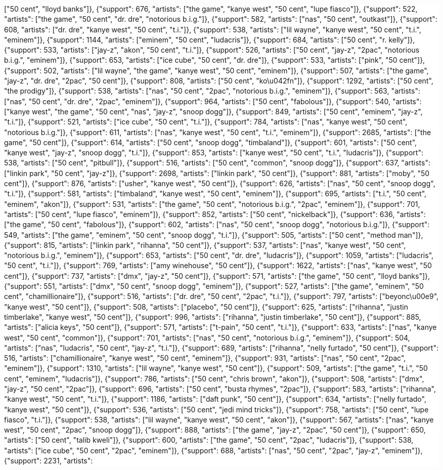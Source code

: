 ["50 cent", "lloyd banks"]}, {"support": 676, "artists": ["the game", "kanye west", "50 cent", "lupe fiasco"]}, {"support": 522, "artists": ["the game", "50 cent", "dr. dre", "notorious b.i.g."]}, {"support": 582, "artists": ["nas", "50 cent", "outkast"]}, {"support": 608, "artists": ["dr. dre", "kanye west", "50 cent", "t.i."]}, {"support": 538, "artists": ["lil wayne", "kanye west", "50 cent", "t.i.", "eminem"]}, {"support": 1144, "artists": ["eminem", "50 cent", "ludacris"]}, {"support": 684, "artists": ["50 cent", "r. kelly"]}, {"support": 533, "artists": ["jay-z", "akon", "50 cent", "t.i."]}, {"support": 526, "artists": ["50 cent", "jay-z", "2pac", "notorious b.i.g.", "eminem"]}, {"support": 653, "artists": ["ice cube", "50 cent", "dr. dre"]}, {"support": 533, "artists": ["pink", "50 cent"]}, {"support": 502, "artists": ["lil wayne", "the game", "kanye west", "50 cent", "eminem"]}, {"support": 507, "artists": ["the game", "jay-z", "dr. dre", "2pac", "50 cent"]}, {"support": 808, "artists": ["50 cent", "ko\u042fn"]}, {"support": 1292, "artists": ["50 cent", "the prodigy"]}, {"support": 538, "artists": ["nas", "50 cent", "2pac", "notorious b.i.g.", "eminem"]}, {"support": 563, "artists": ["nas", "50 cent", "dr. dre", "2pac", "eminem"]}, {"support": 964, "artists": ["50 cent", "fabolous"]}, {"support": 540, "artists": ["kanye west", "the game", "50 cent", "nas", "jay-z", "snoop dogg"]}, {"support": 849, "artists": ["50 cent", "eminem", "jay-z", "t.i."]}, {"support": 521, "artists": ["ice cube", "50 cent", "t.i."]}, {"support": 784, "artists": ["nas", "kanye west", "50 cent", "notorious b.i.g."]}, {"support": 611, "artists": ["nas", "kanye west", "50 cent", "t.i.", "eminem"]}, {"support": 2685, "artists": ["the game", "50 cent"]}, {"support": 614, "artists": ["50 cent", "snoop dogg", "timbaland"]}, {"support": 601, "artists": ["50 cent", "kanye west", "jay-z", "snoop dogg", "t.i."]}, {"support": 853, "artists": ["kanye west", "50 cent", "t.i.", "ludacris"]}, {"support": 538, "artists": ["50 cent", "pitbull"]}, {"support": 516, "artists": ["50 cent", "common", "snoop dogg"]}, {"support": 637, "artists": ["linkin park", "50 cent", "jay-z"]}, {"support": 2698, "artists": ["linkin park", "50 cent"]}, {"support": 881, "artists": ["moby", "50 cent"]}, {"support": 876, "artists": ["usher", "kanye west", "50 cent"]}, {"support": 626, "artists": ["nas", "50 cent", "snoop dogg", "t.i."]}, {"support": 581, "artists": ["timbaland", "kanye west", "50 cent", "eminem"]}, {"support": 695, "artists": ["t.i.", "50 cent", "eminem", "akon"]}, {"support": 531, "artists": ["the game", "50 cent", "notorious b.i.g.", "2pac", "eminem"]}, {"support": 701, "artists": ["50 cent", "lupe fiasco", "eminem"]}, {"support": 852, "artists": ["50 cent", "nickelback"]}, {"support": 636, "artists": ["the game", "50 cent", "fabolous"]}, {"support": 602, "artists": ["nas", "50 cent", "snoop dogg", "notorious b.i.g."]}, {"support": 549, "artists": ["the game", "eminem", "50 cent", "snoop dogg", "t.i."]}, {"support": 505, "artists": ["50 cent", "method man"]}, {"support": 815, "artists": ["linkin park", "rihanna", "50 cent"]}, {"support": 537, "artists": ["nas", "kanye west", "50 cent", "notorious b.i.g.", "eminem"]}, {"support": 653, "artists": ["50 cent", "dr. dre", "ludacris"]}, {"support": 1059, "artists": ["ludacris", "50 cent", "t.i."]}, {"support": 769, "artists": ["amy winehouse", "50 cent"]}, {"support": 1622, "artists": ["nas", "kanye west", "50 cent"]}, {"support": 737, "artists": ["dmx", "jay-z", "50 cent"]}, {"support": 571, "artists": ["the game", "50 cent", "lloyd banks"]}, {"support": 551, "artists": ["dmx", "50 cent", "snoop dogg", "eminem"]}, {"support": 527, "artists": ["the game", "eminem", "50 cent", "chamillionaire"]}, {"support": 516, "artists": ["dr. dre", "50 cent", "2pac", "t.i."]}, {"support": 797, "artists": ["beyonc\u00e9", "kanye west", "50 cent"]}, {"support": 508, "artists": ["placebo", "50 cent"]}, {"support": 625, "artists": ["rihanna", "justin timberlake", "kanye west", "50 cent"]}, {"support": 996, "artists": ["rihanna", "justin timberlake", "50 cent"]}, {"support": 885, "artists": ["alicia keys", "50 cent"]}, {"support": 571, "artists": ["t-pain", "50 cent", "t.i."]}, {"support": 633, "artists": ["nas", "kanye west", "50 cent", "common"]}, {"support": 701, "artists": ["nas", "50 cent", "notorious b.i.g.", "eminem"]}, {"support": 504, "artists": ["nas", "ludacris", "50 cent", "jay-z", "t.i."]}, {"support": 689, "artists": ["rihanna", "nelly furtado", "50 cent"]}, {"support": 516, "artists": ["chamillionaire", "kanye west", "50 cent", "eminem"]}, {"support": 931, "artists": ["nas", "50 cent", "2pac", "eminem"]}, {"support": 1310, "artists": ["lil wayne", "kanye west", "50 cent"]}, {"support": 509, "artists": ["the game", "t.i.", "50 cent", "eminem", "ludacris"]}, {"support": 786, "artists": ["50 cent", "chris brown", "akon"]}, {"support": 508, "artists": ["dmx", "jay-z", "50 cent", "2pac"]}, {"support": 696, "artists": ["50 cent", "busta rhymes", "2pac"]}, {"support": 583, "artists": ["rihanna", "kanye west", "50 cent", "t.i."]}, {"support": 1186, "artists": ["daft punk", "50 cent"]}, {"support": 634, "artists": ["nelly furtado", "kanye west", "50 cent"]}, {"support": 536, "artists": ["50 cent", "jedi mind tricks"]}, {"support": 758, "artists": ["50 cent", "lupe fiasco", "t.i."]}, {"support": 538, "artists": ["lil wayne", "kanye west", "50 cent", "akon"]}, {"support": 567, "artists": ["nas", "kanye west", "50 cent", "2pac", "snoop dogg"]}, {"support": 888, "artists": ["the game", "jay-z", "2pac", "50 cent"]}, {"support": 650, "artists": ["50 cent", "talib kweli"]}, {"support": 600, "artists": ["the game", "50 cent", "2pac", "ludacris"]}, {"support": 538, "artists": ["ice cube", "50 cent", "2pac", "eminem"]}, {"support": 688, "artists": ["nas", "50 cent", "2pac", "jay-z", "eminem"]}, {"support": 2231, "artists":